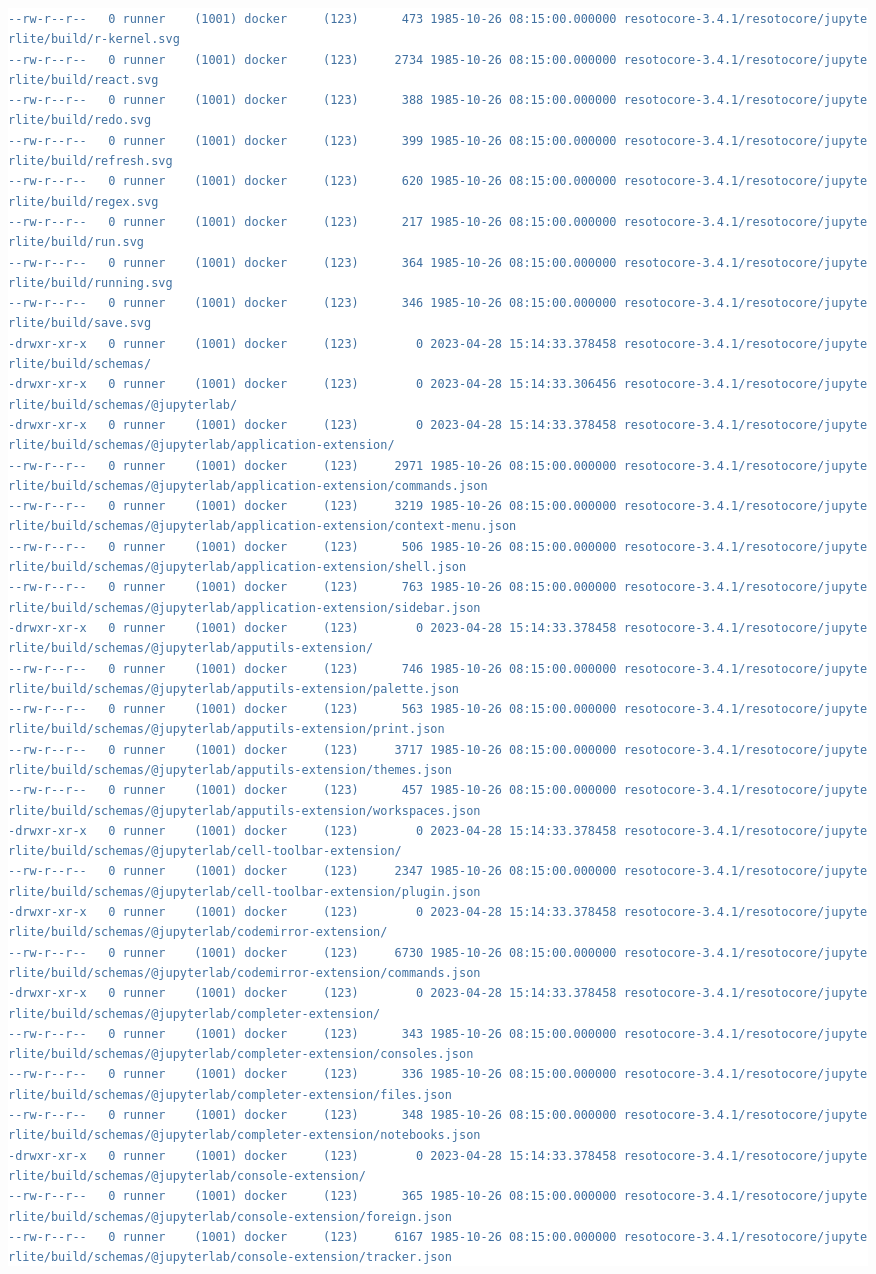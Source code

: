 ```diff
--rw-r--r--   0 runner    (1001) docker     (123)      473 1985-10-26 08:15:00.000000 resotocore-3.4.1/resotocore/jupyterlite/build/r-kernel.svg
--rw-r--r--   0 runner    (1001) docker     (123)     2734 1985-10-26 08:15:00.000000 resotocore-3.4.1/resotocore/jupyterlite/build/react.svg
--rw-r--r--   0 runner    (1001) docker     (123)      388 1985-10-26 08:15:00.000000 resotocore-3.4.1/resotocore/jupyterlite/build/redo.svg
--rw-r--r--   0 runner    (1001) docker     (123)      399 1985-10-26 08:15:00.000000 resotocore-3.4.1/resotocore/jupyterlite/build/refresh.svg
--rw-r--r--   0 runner    (1001) docker     (123)      620 1985-10-26 08:15:00.000000 resotocore-3.4.1/resotocore/jupyterlite/build/regex.svg
--rw-r--r--   0 runner    (1001) docker     (123)      217 1985-10-26 08:15:00.000000 resotocore-3.4.1/resotocore/jupyterlite/build/run.svg
--rw-r--r--   0 runner    (1001) docker     (123)      364 1985-10-26 08:15:00.000000 resotocore-3.4.1/resotocore/jupyterlite/build/running.svg
--rw-r--r--   0 runner    (1001) docker     (123)      346 1985-10-26 08:15:00.000000 resotocore-3.4.1/resotocore/jupyterlite/build/save.svg
-drwxr-xr-x   0 runner    (1001) docker     (123)        0 2023-04-28 15:14:33.378458 resotocore-3.4.1/resotocore/jupyterlite/build/schemas/
-drwxr-xr-x   0 runner    (1001) docker     (123)        0 2023-04-28 15:14:33.306456 resotocore-3.4.1/resotocore/jupyterlite/build/schemas/@jupyterlab/
-drwxr-xr-x   0 runner    (1001) docker     (123)        0 2023-04-28 15:14:33.378458 resotocore-3.4.1/resotocore/jupyterlite/build/schemas/@jupyterlab/application-extension/
--rw-r--r--   0 runner    (1001) docker     (123)     2971 1985-10-26 08:15:00.000000 resotocore-3.4.1/resotocore/jupyterlite/build/schemas/@jupyterlab/application-extension/commands.json
--rw-r--r--   0 runner    (1001) docker     (123)     3219 1985-10-26 08:15:00.000000 resotocore-3.4.1/resotocore/jupyterlite/build/schemas/@jupyterlab/application-extension/context-menu.json
--rw-r--r--   0 runner    (1001) docker     (123)      506 1985-10-26 08:15:00.000000 resotocore-3.4.1/resotocore/jupyterlite/build/schemas/@jupyterlab/application-extension/shell.json
--rw-r--r--   0 runner    (1001) docker     (123)      763 1985-10-26 08:15:00.000000 resotocore-3.4.1/resotocore/jupyterlite/build/schemas/@jupyterlab/application-extension/sidebar.json
-drwxr-xr-x   0 runner    (1001) docker     (123)        0 2023-04-28 15:14:33.378458 resotocore-3.4.1/resotocore/jupyterlite/build/schemas/@jupyterlab/apputils-extension/
--rw-r--r--   0 runner    (1001) docker     (123)      746 1985-10-26 08:15:00.000000 resotocore-3.4.1/resotocore/jupyterlite/build/schemas/@jupyterlab/apputils-extension/palette.json
--rw-r--r--   0 runner    (1001) docker     (123)      563 1985-10-26 08:15:00.000000 resotocore-3.4.1/resotocore/jupyterlite/build/schemas/@jupyterlab/apputils-extension/print.json
--rw-r--r--   0 runner    (1001) docker     (123)     3717 1985-10-26 08:15:00.000000 resotocore-3.4.1/resotocore/jupyterlite/build/schemas/@jupyterlab/apputils-extension/themes.json
--rw-r--r--   0 runner    (1001) docker     (123)      457 1985-10-26 08:15:00.000000 resotocore-3.4.1/resotocore/jupyterlite/build/schemas/@jupyterlab/apputils-extension/workspaces.json
-drwxr-xr-x   0 runner    (1001) docker     (123)        0 2023-04-28 15:14:33.378458 resotocore-3.4.1/resotocore/jupyterlite/build/schemas/@jupyterlab/cell-toolbar-extension/
--rw-r--r--   0 runner    (1001) docker     (123)     2347 1985-10-26 08:15:00.000000 resotocore-3.4.1/resotocore/jupyterlite/build/schemas/@jupyterlab/cell-toolbar-extension/plugin.json
-drwxr-xr-x   0 runner    (1001) docker     (123)        0 2023-04-28 15:14:33.378458 resotocore-3.4.1/resotocore/jupyterlite/build/schemas/@jupyterlab/codemirror-extension/
--rw-r--r--   0 runner    (1001) docker     (123)     6730 1985-10-26 08:15:00.000000 resotocore-3.4.1/resotocore/jupyterlite/build/schemas/@jupyterlab/codemirror-extension/commands.json
-drwxr-xr-x   0 runner    (1001) docker     (123)        0 2023-04-28 15:14:33.378458 resotocore-3.4.1/resotocore/jupyterlite/build/schemas/@jupyterlab/completer-extension/
--rw-r--r--   0 runner    (1001) docker     (123)      343 1985-10-26 08:15:00.000000 resotocore-3.4.1/resotocore/jupyterlite/build/schemas/@jupyterlab/completer-extension/consoles.json
--rw-r--r--   0 runner    (1001) docker     (123)      336 1985-10-26 08:15:00.000000 resotocore-3.4.1/resotocore/jupyterlite/build/schemas/@jupyterlab/completer-extension/files.json
--rw-r--r--   0 runner    (1001) docker     (123)      348 1985-10-26 08:15:00.000000 resotocore-3.4.1/resotocore/jupyterlite/build/schemas/@jupyterlab/completer-extension/notebooks.json
-drwxr-xr-x   0 runner    (1001) docker     (123)        0 2023-04-28 15:14:33.378458 resotocore-3.4.1/resotocore/jupyterlite/build/schemas/@jupyterlab/console-extension/
--rw-r--r--   0 runner    (1001) docker     (123)      365 1985-10-26 08:15:00.000000 resotocore-3.4.1/resotocore/jupyterlite/build/schemas/@jupyterlab/console-extension/foreign.json
--rw-r--r--   0 runner    (1001) docker     (123)     6167 1985-10-26 08:15:00.000000 resotocore-3.4.1/resotocore/jupyterlite/build/schemas/@jupyterlab/console-extension/tracker.json
```